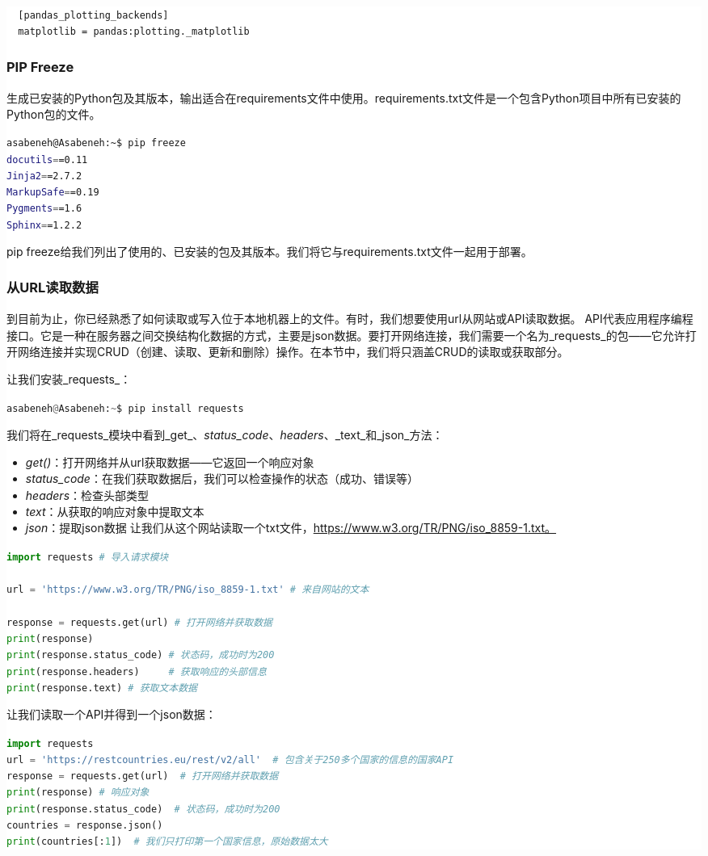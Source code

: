 ```sh
  [pandas_plotting_backends]
  matplotlib = pandas:plotting._matplotlib
```

### PIP Freeze

生成已安装的Python包及其版本，输出适合在requirements文件中使用。requirements.txt文件是一个包含Python项目中所有已安装的Python包的文件。

```sh
asabeneh@Asabeneh:~$ pip freeze
docutils==0.11
Jinja2==2.7.2
MarkupSafe==0.19
Pygments==1.6
Sphinx==1.2.2
```

pip freeze给我们列出了使用的、已安装的包及其版本。我们将它与requirements.txt文件一起用于部署。

### 从URL读取数据

到目前为止，你已经熟悉了如何读取或写入位于本地机器上的文件。有时，我们想要使用url从网站或API读取数据。
API代表应用程序编程接口。它是一种在服务器之间交换结构化数据的方式，主要是json数据。要打开网络连接，我们需要一个名为_requests_的包——它允许打开网络连接并实现CRUD（创建、读取、更新和删除）操作。在本节中，我们将只涵盖CRUD的读取或获取部分。

让我们安装_requests_：

```py
asabeneh@Asabeneh:~$ pip install requests
```

我们将在_requests_模块中看到_get_、_status_code_、_headers_、_text_和_json_方法：
  - _get()_：打开网络并从url获取数据——它返回一个响应对象
  - _status_code_：在我们获取数据后，我们可以检查操作的状态（成功、错误等）
  - _headers_：检查头部类型
  - _text_：从获取的响应对象中提取文本
  - _json_：提取json数据
让我们从这个网站读取一个txt文件，https://www.w3.org/TR/PNG/iso_8859-1.txt。

```py
import requests # 导入请求模块

url = 'https://www.w3.org/TR/PNG/iso_8859-1.txt' # 来自网站的文本

response = requests.get(url) # 打开网络并获取数据
print(response)
print(response.status_code) # 状态码，成功时为200
print(response.headers)     # 获取响应的头部信息
print(response.text) # 获取文本数据
```

让我们读取一个API并得到一个json数据：

```py
import requests
url = 'https://restcountries.eu/rest/v2/all'  # 包含关于250多个国家的信息的国家API
response = requests.get(url)  # 打开网络并获取数据
print(response) # 响应对象
print(response.status_code)  # 状态码，成功时为200
countries = response.json()
print(countries[:1])  # 我们只打印第一个国家信息，原始数据太大
```
